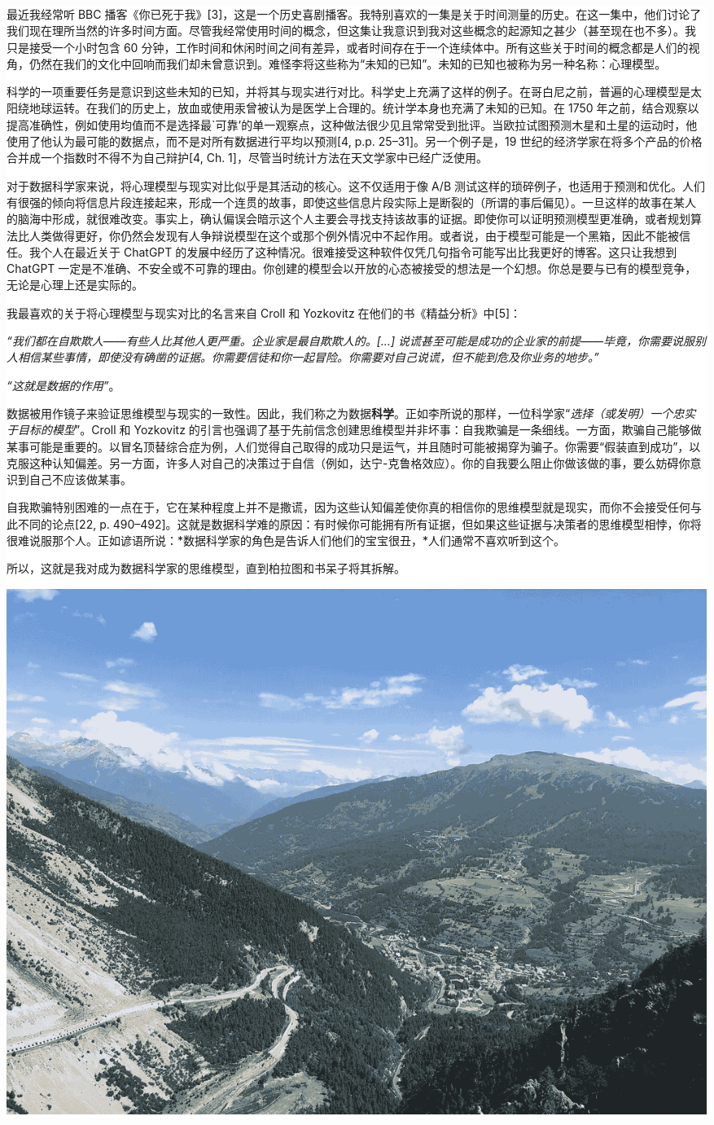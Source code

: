 最近我经常听 BBC 播客《你已死于我》[3]，这是一个历史喜剧播客。我特别喜欢的一集是关于时间测量的历史。在这一集中，他们讨论了我们现在理所当然的许多时间方面。尽管我经常使用时间的概念，但这集让我意识到我对这些概念的起源知之甚少（甚至现在也不多）。我只是接受一个小时包含 60 分钟，工作时间和休闲时间之间有差异，或者时间存在于一个连续体中。所有这些关于时间的概念都是人们的视角，仍然在我们的文化中回响而我们却未曾意识到。难怪李将这些称为“未知的已知”。未知的已知也被称为另一种名称：心理模型。

科学的一项重要任务是意识到这些未知的已知，并将其与现实进行对比。科学史上充满了这样的例子。在哥白尼之前，普遍的心理模型是太阳绕地球运转。在我们的历史上，放血或使用汞曾被认为是医学上合理的。统计学本身也充满了未知的已知。在 1750 年之前，结合观察以提高准确性，例如使用均值而不是选择最`可靠’的单一观察点，这种做法很少见且常常受到批评。当欧拉试图预测木星和土星的运动时，他使用了他认为最可能的数据点，而不是对所有数据进行平均以预测[4, p.p. 25–31]。另一个例子是，19 世纪的经济学家在将多个产品的价格合并成一个指数时不得不为自己辩护[4, Ch. 1]，尽管当时统计方法在天文学家中已经广泛使用。

对于数据科学家来说，将心理模型与现实对比似乎是其活动的核心。这不仅适用于像 A/B 测试这样的琐碎例子，也适用于预测和优化。人们有很强的倾向将信息片段连接起来，形成一个连贯的故事，即使这些信息片段实际上是断裂的（所谓的事后偏见）。一旦这样的故事在某人的脑海中形成，就很难改变。事实上，确认偏误会暗示这个人主要会寻找支持该故事的证据。即使你可以证明预测模型更准确，或者规划算法比人类做得更好，你仍然会发现有人争辩说模型在这个或那个例外情况中不起作用。或者说，由于模型可能是一个黑箱，因此不能被信任。我个人在最近关于 ChatGPT 的发展中经历了这种情况。很难接受这种软件仅凭几句指令可能写出比我更好的博客。这只让我想到 ChatGPT 一定是不准确、不安全或不可靠的理由。你创建的模型会以开放的心态被接受的想法是一个幻想。你总是要与已有的模型竞争，无论是心理上还是实际的。

我最喜欢的关于将心理模型与现实对比的名言来自 Croll 和 Yozkovitz 在他们的书《精益分析》中[5]：

*“我们都在自欺欺人——有些人比其他人更严重。企业家是最自欺欺人的。[…] 说谎甚至可能是成功的企业家的前提——毕竟，你需要说服别人相信某些事情，即使没有确凿的证据。你需要信徒和你一起冒险。你需要对自己说谎，但不能到危及你业务的地步。”*

*“这就是数据的作用”*。

数据被用作镜子来验证思维模型与现实的一致性。因此，我们称之为数据**科学**。正如李所说的那样，一位科学家“*选择（或发明）一个忠实于目标的模型*”。Croll 和 Yozkovitz 的引言也强调了基于先前信念创建思维模型并非坏事：自我欺骗是一条细线。一方面，欺骗自己能够做某事可能是重要的。以冒名顶替综合症为例，人们觉得自己取得的成功只是运气，并且随时可能被揭穿为骗子。你需要“假装直到成功”，以克服这种认知偏差。另一方面，许多人对自己的决策过于自信（例如，达宁-克鲁格效应）。你的自我要么阻止你做该做的事，要么妨碍你意识到自己不应该做某事。

自我欺骗特别困难的一点在于，它在某种程度上并不是撒谎，因为这些认知偏差使你真的相信你的思维模型就是现实，而你不会接受任何与此不同的论点[22, p. 490–492]。这就是数据科学难的原因：有时候你可能拥有所有证据，但如果这些证据与决策者的思维模型相悖，你将很难说服那个人。正如谚语所说：*数据科学家的角色是告诉人们他们的宝宝很丑，*人们通常不喜欢听到这个。

所以，这就是我对成为数据科学家的思维模型，直到柏拉图和书呆子将其拆解。

![](img/cadcc69054497559dd0df41b2427cfa1.png)

